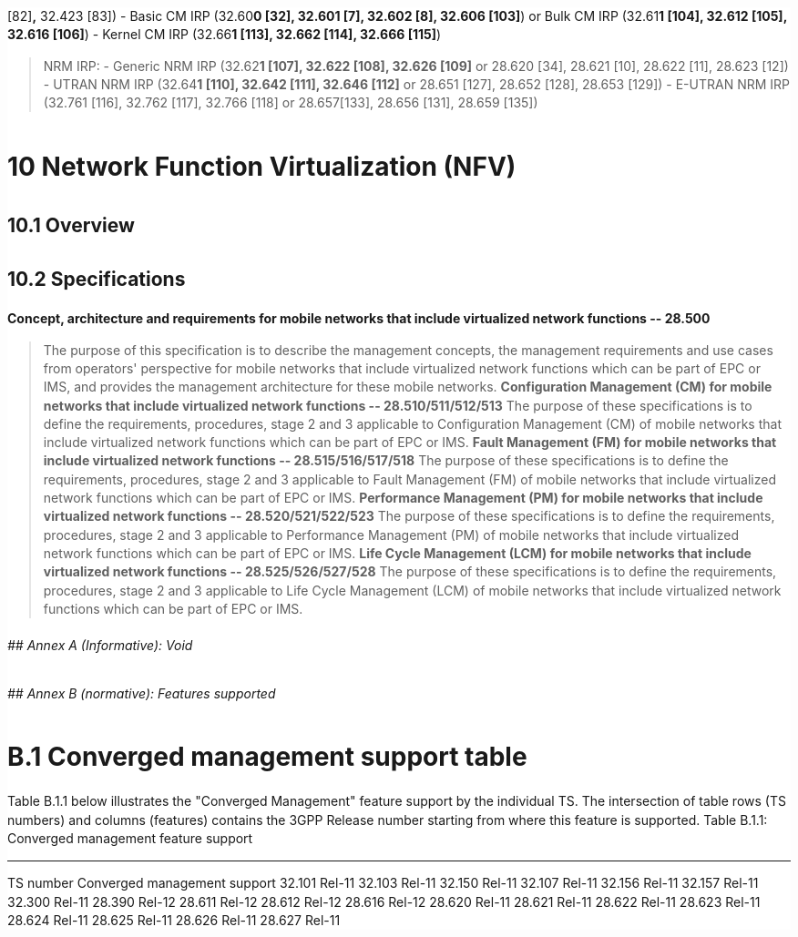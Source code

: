 [82]**,** 32.423 [83])
\- Basic CM IRP (32.60**0 [32], 32.601 [7], 32.602 [8], 32.606 [103]**) or
Bulk CM IRP (32.61**1 [104], 32.612 [105], 32.616 [106]**)
\- Kernel CM IRP (32.66**1 [113], 32.662 [114], 32.666 [115]**)
> NRM IRP:
\- Generic NRM IRP (32.62**1 [107], 32.622 [108], 32.626 [109]** or 28.620
[34], 28.621 [10], 28.622 [11], 28.623 [12])
\- UTRAN NRM IRP (32.64**1 [110], 32.642 [111], 32.646 [112]** or 28.651
[127], 28.652 [128], 28.653 [129])
\- E-UTRAN NRM IRP (32.761 [116], 32.762 [117], 32.766 [118] or 28.657[133],
28.656 [131], 28.659 [135])
# 10 Network Function Virtualization (NFV)
## 10.1 Overview
## 10.2 Specifications
**Concept, architecture and requirements for mobile networks that include
virtualized network functions -- 28.500**
> The purpose of this specification is to describe the management concepts,
> the management requirements and use cases from operators' perspective for
> mobile networks that include virtualized network functions which can be part
> of EPC or IMS, and provides the management architecture for these mobile
> networks.
**Configuration Management (CM) for mobile networks that include virtualized
network functions -- 28.510/511/512/513**
> The purpose of these specifications is to define the requirements,
> procedures, stage 2 and 3 applicable to Configuration Management (CM) of
> mobile networks that include virtualized network functions which can be part
> of EPC or IMS.
**Fault Management (FM) for mobile networks that include virtualized network
functions -- 28.515/516/517/518**
> The purpose of these specifications is to define the requirements,
> procedures, stage 2 and 3 applicable to Fault Management (FM) of mobile
> networks that include virtualized network functions which can be part of EPC
> or IMS.
**Performance Management (PM) for mobile networks that include virtualized
network functions -- 28.520/521/522/523**
> The purpose of these specifications is to define the requirements,
> procedures, stage 2 and 3 applicable to Performance Management (PM) of
> mobile networks that include virtualized network functions which can be part
> of EPC or IMS.
**Life Cycle Management (LCM) for mobile networks that include virtualized
network functions -- 28.525/526/527/528**
> The purpose of these specifications is to define the requirements,
> procedures, stage 2 and 3 applicable to Life Cycle Management (LCM) of
> mobile networks that include virtualized network functions which can be part
> of EPC or IMS.
###### ## Annex A (Informative): Void
###### ## Annex B (normative): Features supported
# B.1 Converged management support table
Table B.1.1 below illustrates the \"Converged Management\" feature support by
the individual TS. The intersection of table rows (TS numbers) and columns
(features) contains the 3GPP Release number starting from where this feature
is supported.
Table B.1.1: Converged management feature support
* * *
TS number Converged management support 32.101 Rel-11 32.103 Rel-11 32.150
Rel-11 32.107 Rel-11 32.156 Rel-11 32.157 Rel-11 32.300 Rel-11 28.390 Rel-12
28.611 Rel-12 28.612 Rel-12 28.616 Rel-12 28.620 Rel-11 28.621 Rel-11 28.622
Rel-11 28.623 Rel-11 28.624 Rel-11 28.625 Rel-11 28.626 Rel-11 28.627 Rel-11